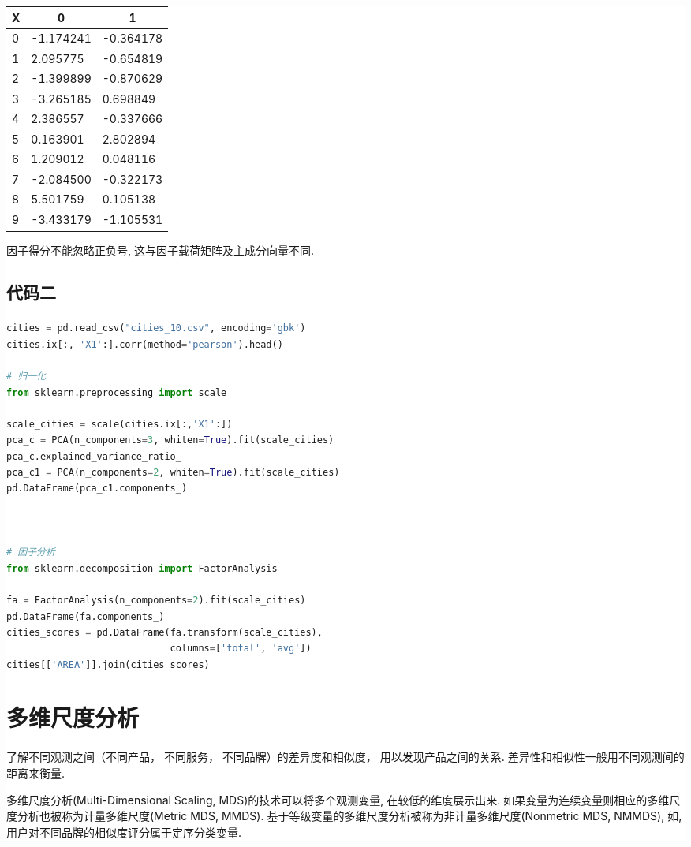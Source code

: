 X|0|1
--|--|--
0|-1.174241|-0.364178
1|2.095775|-0.654819
2|-1.399899|-0.870629
3|-3.265185|0.698849
4|2.386557|-0.337666
5|0.163901|2.802894
6|1.209012|0.048116
7|-2.084500|-0.322173
8|5.501759|0.105138
9|-3.433179|-1.105531

因子得分不能忽略正负号, 这与因子载荷矩阵及主成分向量不同.



## 代码二

```python
cities = pd.read_csv("cities_10.csv", encoding='gbk')
cities.ix[:, 'X1':].corr(method='pearson').head()

# 归一化
from sklearn.preprocessing import scale

scale_cities = scale(cities.ix[:,'X1':])
pca_c = PCA(n_components=3, whiten=True).fit(scale_cities)
pca_c.explained_variance_ratio_
pca_c1 = PCA(n_components=2, whiten=True).fit(scale_cities)
pd.DataFrame(pca_c1.components_)



# 因子分析
from sklearn.decomposition import FactorAnalysis

fa = FactorAnalysis(n_components=2).fit(scale_cities)
pd.DataFrame(fa.components_)
cities_scores = pd.DataFrame(fa.transform(scale_cities), 
                             columns=['total', 'avg'])
cities[['AREA']].join(cities_scores)
```





# 多维尺度分析
了解不同观测之间（不同产品， 不同服务， 不同品牌）的差异度和相似度， 用以发现产品之间的关系. 差异性和相似性一般用不同观测间的距离来衡量.

多维尺度分析(Multi-Dimensional Scaling, MDS)的技术可以将多个观测变量, 在较低的维度展示出来. 如果变量为连续变量则相应的多维尺度分析也被称为计量多维尺度(Metric MDS, MMDS). 基于等级变量的多维尺度分析被称为非计量多维尺度(Nonmetric MDS, NMMDS), 如, 用户对不同品牌的相似度评分属于定序分类变量.
